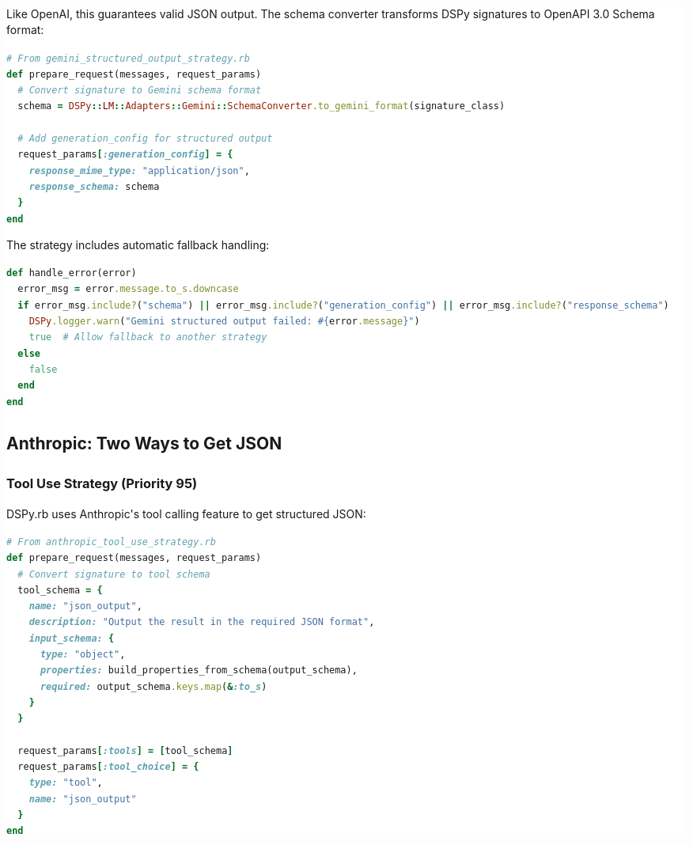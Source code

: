 Like OpenAI, this guarantees valid JSON output. The schema converter transforms DSPy signatures to OpenAPI 3.0 Schema format:

```ruby
# From gemini_structured_output_strategy.rb
def prepare_request(messages, request_params)
  # Convert signature to Gemini schema format
  schema = DSPy::LM::Adapters::Gemini::SchemaConverter.to_gemini_format(signature_class)
  
  # Add generation_config for structured output
  request_params[:generation_config] = {
    response_mime_type: "application/json",
    response_schema: schema
  }
end
```

The strategy includes automatic fallback handling:

```ruby
def handle_error(error)
  error_msg = error.message.to_s.downcase
  if error_msg.include?("schema") || error_msg.include?("generation_config") || error_msg.include?("response_schema")
    DSPy.logger.warn("Gemini structured output failed: #{error.message}")
    true  # Allow fallback to another strategy
  else
    false
  end
end
```

## Anthropic: Two Ways to Get JSON

### Tool Use Strategy (Priority 95)

DSPy.rb uses Anthropic's tool calling feature to get structured JSON:

```ruby
# From anthropic_tool_use_strategy.rb
def prepare_request(messages, request_params)
  # Convert signature to tool schema
  tool_schema = {
    name: "json_output",
    description: "Output the result in the required JSON format",
    input_schema: {
      type: "object",
      properties: build_properties_from_schema(output_schema),
      required: output_schema.keys.map(&:to_s)
    }
  }
  
  request_params[:tools] = [tool_schema]
  request_params[:tool_choice] = {
    type: "tool",
    name: "json_output"
  }
end
```
